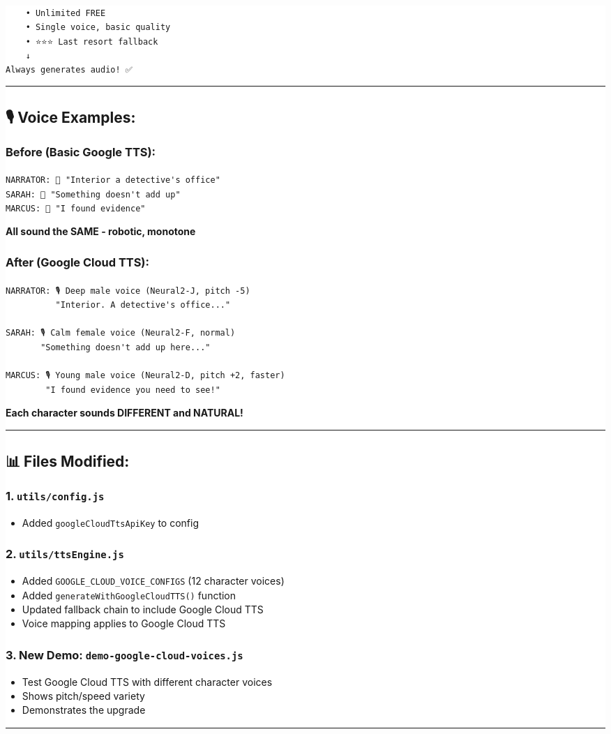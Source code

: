 ```
    • Unlimited FREE
    • Single voice, basic quality
    • ⭐⭐⭐ Last resort fallback
    ↓
Always generates audio! ✅
```

---

## 🎙️ **Voice Examples:**

### **Before (Basic Google TTS):**
```
NARRATOR: 🤖 "Interior a detective's office"
SARAH: 🤖 "Something doesn't add up"
MARCUS: 🤖 "I found evidence"
```
**All sound the SAME - robotic, monotone**

### **After (Google Cloud TTS):**
```
NARRATOR: 🎙️ Deep male voice (Neural2-J, pitch -5)
          "Interior. A detective's office..."
          
SARAH: 🎙️ Calm female voice (Neural2-F, normal)
       "Something doesn't add up here..."
       
MARCUS: 🎙️ Young male voice (Neural2-D, pitch +2, faster)
        "I found evidence you need to see!"
```
**Each character sounds DIFFERENT and NATURAL!**

---

## 📊 **Files Modified:**

### **1. `utils/config.js`**
- Added `googleCloudTtsApiKey` to config

### **2. `utils/ttsEngine.js`**
- Added `GOOGLE_CLOUD_VOICE_CONFIGS` (12 character voices)
- Added `generateWithGoogleCloudTTS()` function
- Updated fallback chain to include Google Cloud TTS
- Voice mapping applies to Google Cloud TTS

### **3. New Demo: `demo-google-cloud-voices.js`**
- Test Google Cloud TTS with different character voices
- Shows pitch/speed variety
- Demonstrates the upgrade

---